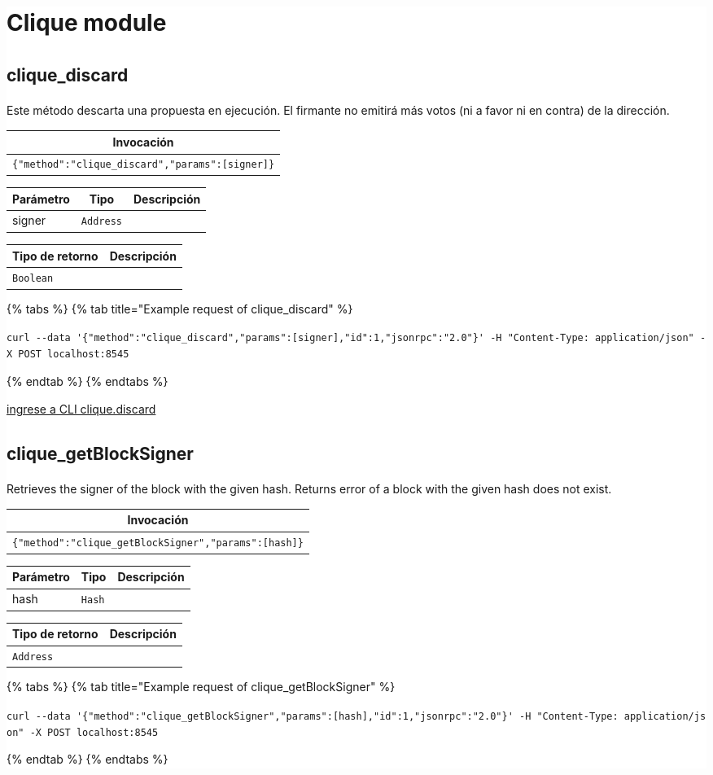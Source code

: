 # Clique module

## clique\_discard

Este método descarta una propuesta en ejecución. El firmante no emitirá más votos (ni a favor ni en contra) de la dirección.

| Invocación                                      |
| ----------------------------------------------- |
| `{"method":"clique_discard","params":[signer]}` |

| Parámetro | Tipo      | Descripción |
| --------- | --------- | ----------- |
| signer    | `Address` |             |

| Tipo de retorno | Descripción |
| --------------- | ----------- |
| `Boolean`       |             |

{% tabs %}
{% tab title="Example request of clique_discard" %}
```
curl --data '{"method":"clique_discard","params":[signer],"id":1,"jsonrpc":"2.0"}' -H "Content-Type: application/json" -X POST localhost:8545
```
{% endtab %}
{% endtabs %}

[ingrese a CLI clique.discard](https://docs.nethermind.io/nethermind/nethermind-utilities/cli/clique#clique-discard)

## clique\_getBlockSigner

Retrieves the signer of the block with the given hash. Returns error of a block with the given hash does not exist.

| Invocación                                           |
| ---------------------------------------------------- |
| `{"method":"clique_getBlockSigner","params":[hash]}` |

| Parámetro | Tipo   | Descripción |
| --------- | ------ | ----------- |
| hash      | `Hash` |             |

| Tipo de retorno | Descripción |
| --------------- | ----------- |
| `Address`       |             |

{% tabs %}
{% tab title="Example request of clique_getBlockSigner" %}
```
curl --data '{"method":"clique_getBlockSigner","params":[hash],"id":1,"jsonrpc":"2.0"}' -H "Content-Type: application/json" -X POST localhost:8545
```
{% endtab %}
{% endtabs %}
